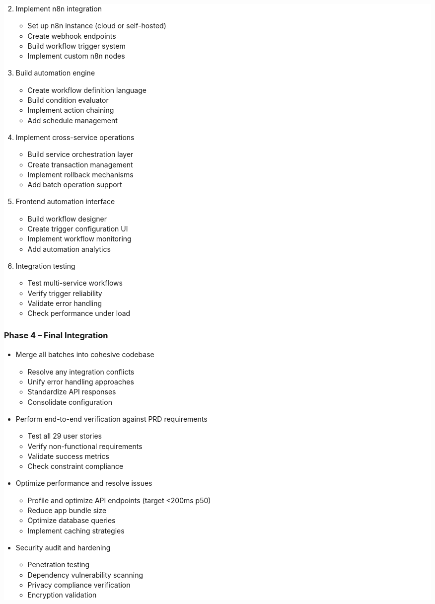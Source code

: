 2. Implement n8n integration
   - Set up n8n instance (cloud or self-hosted)
   - Create webhook endpoints
   - Build workflow trigger system
   - Implement custom n8n nodes

3. Build automation engine
   - Create workflow definition language
   - Build condition evaluator
   - Implement action chaining
   - Add schedule management

4. Implement cross-service operations
   - Build service orchestration layer
   - Create transaction management
   - Implement rollback mechanisms
   - Add batch operation support

5. Frontend automation interface
   - Build workflow designer
   - Create trigger configuration UI
   - Implement workflow monitoring
   - Add automation analytics

6. Integration testing
   - Test multi-service workflows
   - Verify trigger reliability
   - Validate error handling
   - Check performance under load

### Phase 4 – Final Integration
- Merge all batches into cohesive codebase
  - Resolve any integration conflicts
  - Unify error handling approaches
  - Standardize API responses
  - Consolidate configuration

- Perform end-to-end verification against PRD requirements
  - Test all 29 user stories
  - Verify non-functional requirements
  - Validate success metrics
  - Check constraint compliance

- Optimize performance and resolve issues
  - Profile and optimize API endpoints (target <200ms p50)
  - Reduce app bundle size
  - Optimize database queries
  - Implement caching strategies

- Security audit and hardening
  - Penetration testing
  - Dependency vulnerability scanning
  - Privacy compliance verification
  - Encryption validation
